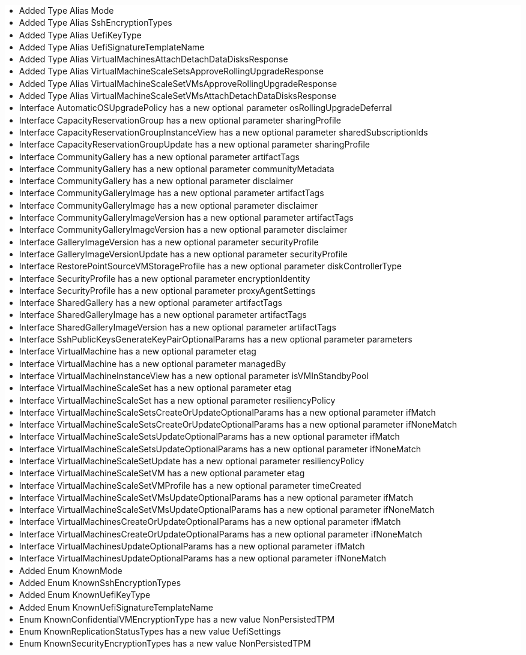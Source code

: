   - Added Type Alias Mode
  - Added Type Alias SshEncryptionTypes
  - Added Type Alias UefiKeyType
  - Added Type Alias UefiSignatureTemplateName
  - Added Type Alias VirtualMachinesAttachDetachDataDisksResponse
  - Added Type Alias VirtualMachineScaleSetsApproveRollingUpgradeResponse
  - Added Type Alias VirtualMachineScaleSetVMsApproveRollingUpgradeResponse
  - Added Type Alias VirtualMachineScaleSetVMsAttachDetachDataDisksResponse
  - Interface AutomaticOSUpgradePolicy has a new optional parameter osRollingUpgradeDeferral
  - Interface CapacityReservationGroup has a new optional parameter sharingProfile
  - Interface CapacityReservationGroupInstanceView has a new optional parameter sharedSubscriptionIds
  - Interface CapacityReservationGroupUpdate has a new optional parameter sharingProfile
  - Interface CommunityGallery has a new optional parameter artifactTags
  - Interface CommunityGallery has a new optional parameter communityMetadata
  - Interface CommunityGallery has a new optional parameter disclaimer
  - Interface CommunityGalleryImage has a new optional parameter artifactTags
  - Interface CommunityGalleryImage has a new optional parameter disclaimer
  - Interface CommunityGalleryImageVersion has a new optional parameter artifactTags
  - Interface CommunityGalleryImageVersion has a new optional parameter disclaimer
  - Interface GalleryImageVersion has a new optional parameter securityProfile
  - Interface GalleryImageVersionUpdate has a new optional parameter securityProfile
  - Interface RestorePointSourceVMStorageProfile has a new optional parameter diskControllerType
  - Interface SecurityProfile has a new optional parameter encryptionIdentity
  - Interface SecurityProfile has a new optional parameter proxyAgentSettings
  - Interface SharedGallery has a new optional parameter artifactTags
  - Interface SharedGalleryImage has a new optional parameter artifactTags
  - Interface SharedGalleryImageVersion has a new optional parameter artifactTags
  - Interface SshPublicKeysGenerateKeyPairOptionalParams has a new optional parameter parameters
  - Interface VirtualMachine has a new optional parameter etag
  - Interface VirtualMachine has a new optional parameter managedBy
  - Interface VirtualMachineInstanceView has a new optional parameter isVMInStandbyPool
  - Interface VirtualMachineScaleSet has a new optional parameter etag
  - Interface VirtualMachineScaleSet has a new optional parameter resiliencyPolicy
  - Interface VirtualMachineScaleSetsCreateOrUpdateOptionalParams has a new optional parameter ifMatch
  - Interface VirtualMachineScaleSetsCreateOrUpdateOptionalParams has a new optional parameter ifNoneMatch
  - Interface VirtualMachineScaleSetsUpdateOptionalParams has a new optional parameter ifMatch
  - Interface VirtualMachineScaleSetsUpdateOptionalParams has a new optional parameter ifNoneMatch
  - Interface VirtualMachineScaleSetUpdate has a new optional parameter resiliencyPolicy
  - Interface VirtualMachineScaleSetVM has a new optional parameter etag
  - Interface VirtualMachineScaleSetVMProfile has a new optional parameter timeCreated
  - Interface VirtualMachineScaleSetVMsUpdateOptionalParams has a new optional parameter ifMatch
  - Interface VirtualMachineScaleSetVMsUpdateOptionalParams has a new optional parameter ifNoneMatch
  - Interface VirtualMachinesCreateOrUpdateOptionalParams has a new optional parameter ifMatch
  - Interface VirtualMachinesCreateOrUpdateOptionalParams has a new optional parameter ifNoneMatch
  - Interface VirtualMachinesUpdateOptionalParams has a new optional parameter ifMatch
  - Interface VirtualMachinesUpdateOptionalParams has a new optional parameter ifNoneMatch
  - Added Enum KnownMode
  - Added Enum KnownSshEncryptionTypes
  - Added Enum KnownUefiKeyType
  - Added Enum KnownUefiSignatureTemplateName
  - Enum KnownConfidentialVMEncryptionType has a new value NonPersistedTPM
  - Enum KnownReplicationStatusTypes has a new value UefiSettings
  - Enum KnownSecurityEncryptionTypes has a new value NonPersistedTPM
    